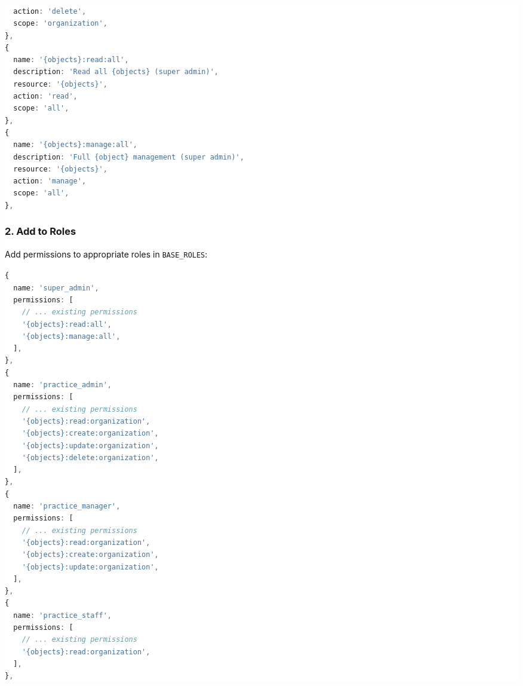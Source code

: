 ```typescript
  action: 'delete',
  scope: 'organization',
},
{
  name: '{objects}:read:all',
  description: 'Read all {objects} (super admin)',
  resource: '{objects}',
  action: 'read',
  scope: 'all',
},
{
  name: '{objects}:manage:all',
  description: 'Full {object} management (super admin)',
  resource: '{objects}',
  action: 'manage',
  scope: 'all',
},
```

### 2. Add to Roles

Add permissions to appropriate roles in `BASE_ROLES`:

```typescript
{
  name: 'super_admin',
  permissions: [
    // ... existing permissions
    '{objects}:read:all',
    '{objects}:manage:all',
  ],
},
{
  name: 'practice_admin',
  permissions: [
    // ... existing permissions
    '{objects}:read:organization',
    '{objects}:create:organization',
    '{objects}:update:organization',
    '{objects}:delete:organization',
  ],
},
{
  name: 'practice_manager',
  permissions: [
    // ... existing permissions
    '{objects}:read:organization',
    '{objects}:create:organization',
    '{objects}:update:organization',
  ],
},
{
  name: 'practice_staff',
  permissions: [
    // ... existing permissions
    '{objects}:read:organization',
  ],
},
```
